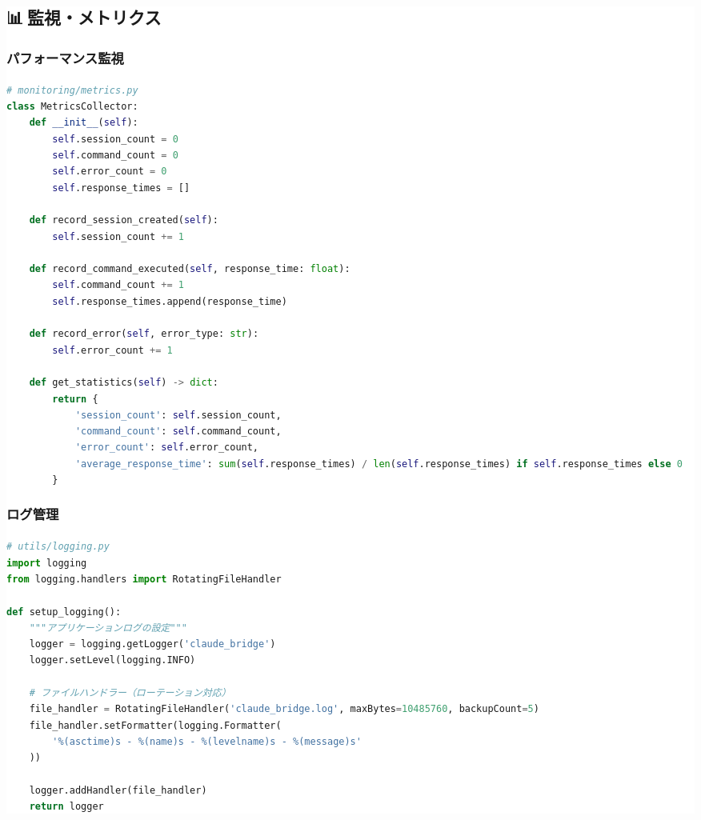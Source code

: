 ## 📊 監視・メトリクス

### パフォーマンス監視
```python
# monitoring/metrics.py
class MetricsCollector:
    def __init__(self):
        self.session_count = 0
        self.command_count = 0
        self.error_count = 0
        self.response_times = []
    
    def record_session_created(self):
        self.session_count += 1
    
    def record_command_executed(self, response_time: float):
        self.command_count += 1
        self.response_times.append(response_time)
    
    def record_error(self, error_type: str):
        self.error_count += 1
    
    def get_statistics(self) -> dict:
        return {
            'session_count': self.session_count,
            'command_count': self.command_count,
            'error_count': self.error_count,
            'average_response_time': sum(self.response_times) / len(self.response_times) if self.response_times else 0
        }
```

### ログ管理
```python
# utils/logging.py
import logging
from logging.handlers import RotatingFileHandler

def setup_logging():
    """アプリケーションログの設定"""
    logger = logging.getLogger('claude_bridge')
    logger.setLevel(logging.INFO)
    
    # ファイルハンドラー（ローテーション対応）
    file_handler = RotatingFileHandler('claude_bridge.log', maxBytes=10485760, backupCount=5)
    file_handler.setFormatter(logging.Formatter(
        '%(asctime)s - %(name)s - %(levelname)s - %(message)s'
    ))
    
    logger.addHandler(file_handler)
    return logger
```
